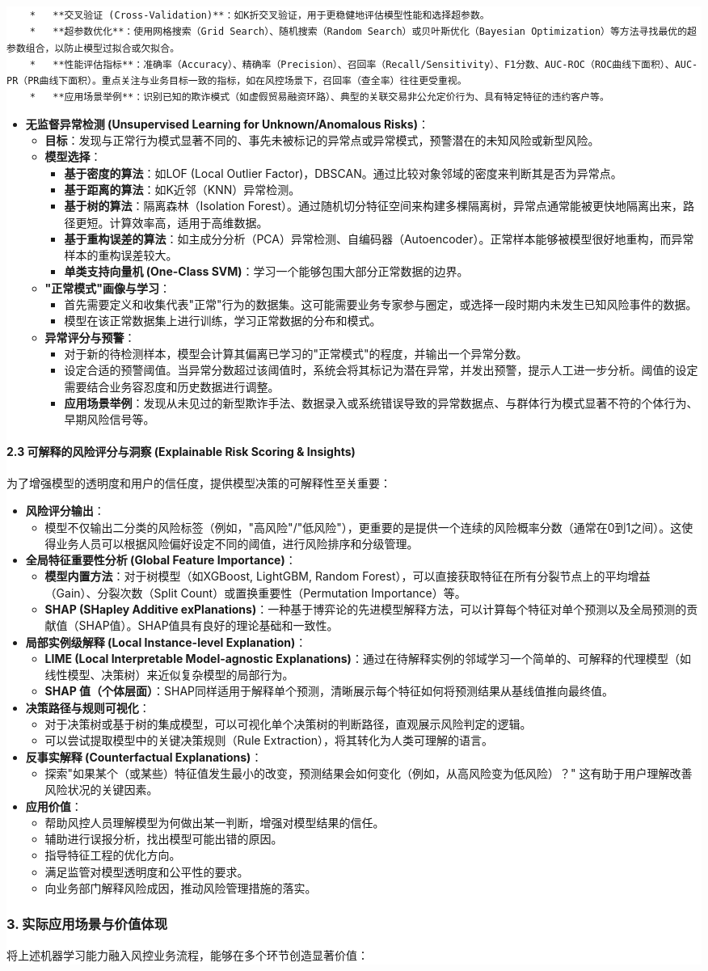         *   **交叉验证 (Cross-Validation)**：如K折交叉验证，用于更稳健地评估模型性能和选择超参数。
        *   **超参数优化**：使用网格搜索（Grid Search）、随机搜索（Random Search）或贝叶斯优化（Bayesian Optimization）等方法寻找最优的超参数组合，以防止模型过拟合或欠拟合。
        *   **性能评估指标**：准确率（Accuracy）、精确率（Precision）、召回率（Recall/Sensitivity）、F1分数、AUC-ROC（ROC曲线下面积）、AUC-PR（PR曲线下面积）。重点关注与业务目标一致的指标，如在风控场景下，召回率（查全率）往往更受重视。
        *   **应用场景举例**：识别已知的欺诈模式（如虚假贸易融资环路）、典型的关联交易非公允定价行为、具有特定特征的违约客户等。

*   **无监督异常检测 (Unsupervised Learning for Unknown/Anomalous Risks)**：
    *   **目标**：发现与正常行为模式显著不同的、事先未被标记的异常点或异常模式，预警潜在的未知风险或新型风险。
    *   **模型选择**：
        *   **基于密度的算法**：如LOF (Local Outlier Factor)，DBSCAN。通过比较对象邻域的密度来判断其是否为异常点。
        *   **基于距离的算法**：如K近邻（KNN）异常检测。
        *   **基于树的算法**：隔离森林（Isolation Forest）。通过随机切分特征空间来构建多棵隔离树，异常点通常能被更快地隔离出来，路径更短。计算效率高，适用于高维数据。
        *   **基于重构误差的算法**：如主成分分析（PCA）异常检测、自编码器（Autoencoder）。正常样本能够被模型很好地重构，而异常样本的重构误差较大。
        *   **单类支持向量机 (One-Class SVM)**：学习一个能够包围大部分正常数据的边界。
    *   **"正常模式"画像与学习**：
        *   首先需要定义和收集代表"正常"行为的数据集。这可能需要业务专家参与圈定，或选择一段时期内未发生已知风险事件的数据。
        *   模型在该正常数据集上进行训练，学习正常数据的分布和模式。
    *   **异常评分与预警**：
        *   对于新的待检测样本，模型会计算其偏离已学习的"正常模式"的程度，并输出一个异常分数。
        *   设定合适的预警阈值。当异常分数超过该阈值时，系统会将其标记为潜在异常，并发出预警，提示人工进一步分析。阈值的设定需要结合业务容忍度和历史数据进行调整。
        *   **应用场景举例**：发现从未见过的新型欺诈手法、数据录入或系统错误导致的异常数据点、与群体行为模式显著不符的个体行为、早期风险信号等。

#### 2.3 可解释的风险评分与洞察 (Explainable Risk Scoring & Insights)

为了增强模型的透明度和用户的信任度，提供模型决策的可解释性至关重要：

*   **风险评分输出**：
    *   模型不仅输出二分类的风险标签（例如，"高风险"/"低风险"），更重要的是提供一个连续的风险概率分数（通常在0到1之间）。这使得业务人员可以根据风险偏好设定不同的阈值，进行风险排序和分级管理。
*   **全局特征重要性分析 (Global Feature Importance)**：
    *   **模型内置方法**：对于树模型（如XGBoost, LightGBM, Random Forest），可以直接获取特征在所有分裂节点上的平均增益（Gain）、分裂次数（Split Count）或置换重要性（Permutation Importance）等。
    *   **SHAP (SHapley Additive exPlanations)**：一种基于博弈论的先进模型解释方法，可以计算每个特征对单个预测以及全局预测的贡献值（SHAP值）。SHAP值具有良好的理论基础和一致性。
*   **局部实例级解释 (Local Instance-level Explanation)**：
    *   **LIME (Local Interpretable Model-agnostic Explanations)**：通过在待解释实例的邻域学习一个简单的、可解释的代理模型（如线性模型、决策树）来近似复杂模型的局部行为。
    *   **SHAP 值（个体层面）**：SHAP同样适用于解释单个预测，清晰展示每个特征如何将预测结果从基线值推向最终值。
*   **决策路径与规则可视化**：
    *   对于决策树或基于树的集成模型，可以可视化单个决策树的判断路径，直观展示风险判定的逻辑。
    *   可以尝试提取模型中的关键决策规则（Rule Extraction），将其转化为人类可理解的语言。
*   **反事实解释 (Counterfactual Explanations)**：
    *   探索"如果某个（或某些）特征值发生最小的改变，预测结果会如何变化（例如，从高风险变为低风险）？" 这有助于用户理解改善风险状况的关键因素。
*   **应用价值**：
    *   帮助风控人员理解模型为何做出某一判断，增强对模型结果的信任。
    *   辅助进行误报分析，找出模型可能出错的原因。
    *   指导特征工程的优化方向。
    *   满足监管对模型透明度和公平性的要求。
    *   向业务部门解释风险成因，推动风险管理措施的落实。

### 3. 实际应用场景与价值体现

将上述机器学习能力融入风控业务流程，能够在多个环节创造显著价值：
